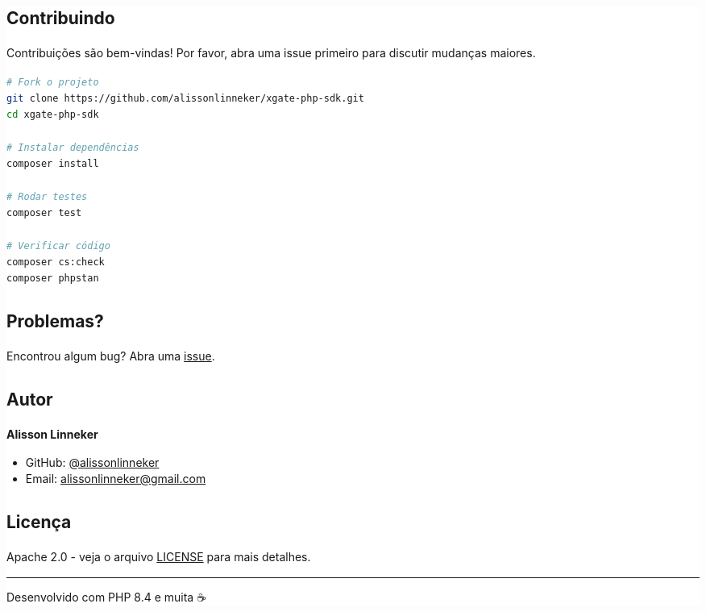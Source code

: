 ## Contribuindo

Contribuições são bem-vindas! Por favor, abra uma issue primeiro para discutir mudanças maiores.

```bash
# Fork o projeto
git clone https://github.com/alissonlinneker/xgate-php-sdk.git
cd xgate-php-sdk

# Instalar dependências
composer install

# Rodar testes
composer test

# Verificar código
composer cs:check
composer phpstan
```

## Problemas?

Encontrou algum bug? Abra uma [issue](https://github.com/alissonlinneker/xgate-php-sdk/issues).

## Autor

**Alisson Linneker**
- GitHub: [@alissonlinneker](https://github.com/alissonlinneker)
- Email: alissonlinneker@gmail.com

## Licença

Apache 2.0 - veja o arquivo [LICENSE](LICENSE) para mais detalhes.

---

Desenvolvido com PHP 8.4 e muita ☕